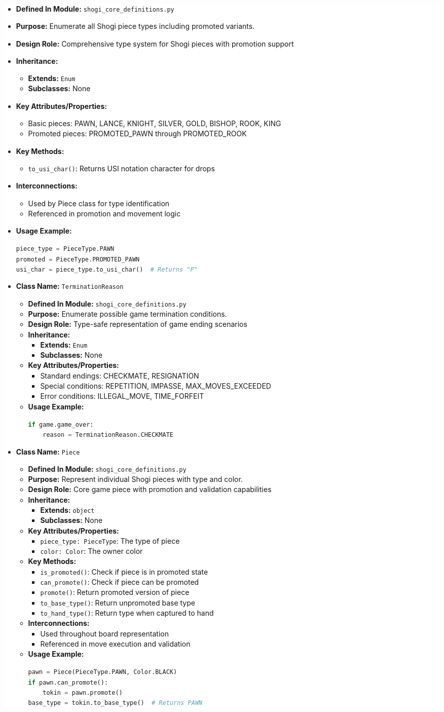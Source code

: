   * **Defined In Module:** `shogi_core_definitions.py`
  * **Purpose:** Enumerate all Shogi piece types including promoted variants.
  * **Design Role:** Comprehensive type system for Shogi pieces with promotion support
  * **Inheritance:**
    * **Extends:** `Enum`
    * **Subclasses:** None
  * **Key Attributes/Properties:**
    - Basic pieces: PAWN, LANCE, KNIGHT, SILVER, GOLD, BISHOP, ROOK, KING
    - Promoted pieces: PROMOTED_PAWN through PROMOTED_ROOK
  * **Key Methods:**
    - `to_usi_char()`: Returns USI notation character for drops
  * **Interconnections:**
    * Used by Piece class for type identification
    * Referenced in promotion and movement logic
  * **Usage Example:**
    ```python
    piece_type = PieceType.PAWN
    promoted = PieceType.PROMOTED_PAWN
    usi_char = piece_type.to_usi_char()  # Returns "P"
    ```

* **Class Name:** `TerminationReason`

  * **Defined In Module:** `shogi_core_definitions.py`
  * **Purpose:** Enumerate possible game termination conditions.
  * **Design Role:** Type-safe representation of game ending scenarios
  * **Inheritance:**
    * **Extends:** `Enum`
    * **Subclasses:** None
  * **Key Attributes/Properties:**
    - Standard endings: CHECKMATE, RESIGNATION
    - Special conditions: REPETITION, IMPASSE, MAX_MOVES_EXCEEDED
    - Error conditions: ILLEGAL_MOVE, TIME_FORFEIT
  * **Usage Example:**
    ```python
    if game.game_over:
        reason = TerminationReason.CHECKMATE
    ```

* **Class Name:** `Piece`

  * **Defined In Module:** `shogi_core_definitions.py`
  * **Purpose:** Represent individual Shogi pieces with type and color.
  * **Design Role:** Core game piece with promotion and validation capabilities
  * **Inheritance:**
    * **Extends:** `object`
    * **Subclasses:** None
  * **Key Attributes/Properties:**
    - `piece_type: PieceType`: The type of piece
    - `color: Color`: The owner color
  * **Key Methods:**
    - `is_promoted()`: Check if piece is in promoted state
    - `can_promote()`: Check if piece can be promoted
    - `promote()`: Return promoted version of piece
    - `to_base_type()`: Return unpromoted base type
    - `to_hand_type()`: Return type when captured to hand
  * **Interconnections:**
    * Used throughout board representation
    * Referenced in move execution and validation
  * **Usage Example:**
    ```python
    pawn = Piece(PieceType.PAWN, Color.BLACK)
    if pawn.can_promote():
        tokin = pawn.promote()
    base_type = tokin.to_base_type()  # Returns PAWN